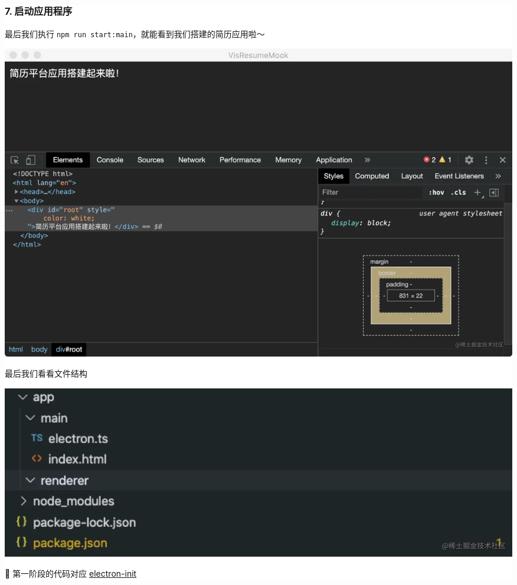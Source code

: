 ### 7. 启动应用程序

最后我们执行 `npm run start:main`，就能看到我们搭建的简历应用啦～

![image.png](./images/9f09160669002cbdd17d9bb9d3316c28.webp )

最后我们看看文件结构

![image.png](./images/9894b7d9c61358eb6ae4347527811c5a.webp )

🧨 第一阶段的代码对应 [electron-init](https://github.com/PDKSophia/visResumeMook/tree/electron-init)
